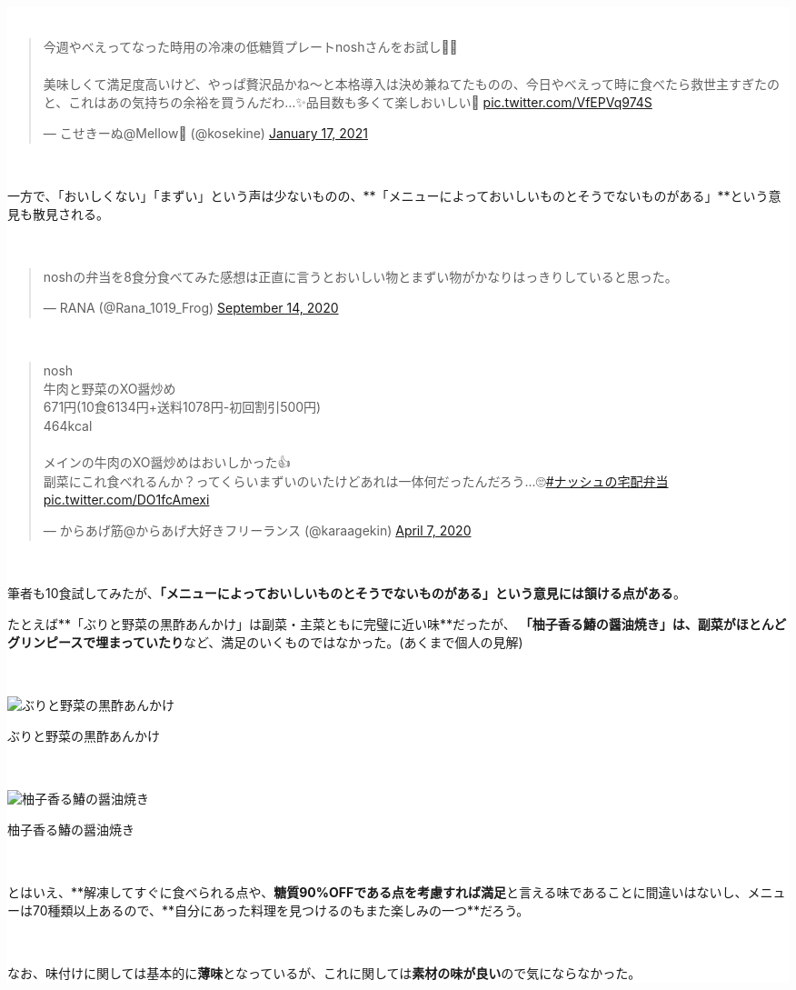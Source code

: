 <br>

<blockquote class="twitter-tweet"><p lang="ja" dir="ltr">今週やべえってなった時用の冷凍の低糖質プレートnoshさんをお試し💁‍♀️<br><br>美味しくて満足度高いけど、やっぱ贅沢品かね〜と本格導入は決め兼ねてたものの、今日やべえって時に食べたら救世主すぎたのと、これはあの気持ちの余裕を買うんだわ…✨品目数も多くて楽しおいしい🥺 <a href="https://t.co/VfEPVq974S">pic.twitter.com/VfEPVq974S</a></p>&mdash; こせきーぬ@Mellow🍙 (@kosekine) <a href="https://twitter.com/kosekine/status/1350818944781750285?ref_src=twsrc%5Etfw">January 17, 2021</a></blockquote> <script async src="https://platform.twitter.com/widgets.js" charset="utf-8"></script>

<br>

一方で、「おいしくない」「まずい」という声は少ないものの、**「メニューによっておいしいものとそうでないものがある」**という意見も散見される。

<br>

<blockquote class="twitter-tweet"><p lang="ja" dir="ltr">noshの弁当を8食分食べてみた感想は正直に言うとおいしい物とまずい物がかなりはっきりしていると思った。</p>&mdash; RANA (@Rana_1019_Frog) <a href="https://twitter.com/Rana_1019_Frog/status/1305308961600466945?ref_src=twsrc%5Etfw">September 14, 2020</a></blockquote> <script async src="https://platform.twitter.com/widgets.js" charset="utf-8"></script>

<br>

<blockquote class="twitter-tweet"><p lang="ja" dir="ltr">nosh<br>牛肉と野菜のXO醤炒め<br>671円(10食6134円+送料1078円-初回割引500円)<br>464kcal<br><br>メインの牛肉のXO醤炒めはおいしかった👍<br>副菜にこれ食べれるんか？ってくらいまずいのいたけどあれは一体何だったんだろう...🙄<a href="https://twitter.com/hashtag/%E3%83%8A%E3%83%83%E3%82%B7%E3%83%A5%E3%81%AE%E5%AE%85%E9%85%8D%E5%BC%81%E5%BD%93?src=hash&amp;ref_src=twsrc%5Etfw">#ナッシュの宅配弁当</a> <a href="https://t.co/DO1fcAmexi">pic.twitter.com/DO1fcAmexi</a></p>&mdash; からあげ筋@からあげ大好きフリーランス (@karaagekin) <a href="https://twitter.com/karaagekin/status/1247449077425426433?ref_src=twsrc%5Etfw">April 7, 2020</a></blockquote> <script async src="https://platform.twitter.com/widgets.js" charset="utf-8"></script>

<br>

筆者も10食試してみたが、**「メニューによっておいしいものとそうでないものがある」という意見には頷ける点がある**。

たとえば**「ぶりと野菜の黒酢あんかけ」は副菜・主菜ともに完璧に近い味**だったが、
**「柚子香る鰆の醤油焼き」は、副菜がほとんどグリンピースで埋まっていたり**など、満足のいくものではなかった。(あくまで個人の見解)

<br>

![ぶりと野菜の黒酢あんかけ](/img/nosh2.jpg "ぶりと野菜の黒酢あんかけ")

ぶりと野菜の黒酢あんかけ

<br>

![柚子香る鰆の醤油焼き](/img/nosh3.jpg "柚子香る鰆の醤油焼き")

柚子香る鰆の醤油焼き

<br>

とはいえ、**解凍してすぐに食べられる点や、**糖質90%OFFである点を考慮すれば満足**と言える味であることに間違いはないし、メニューは70種類以上あるので、**自分にあった料理を見つけるのもまた楽しみの一つ\*\*だろう。

<br>

なお、味付けに関しては基本的に**薄味**となっているが、これに関しては**素材の味が良い**ので気にならなかった。

</div>
